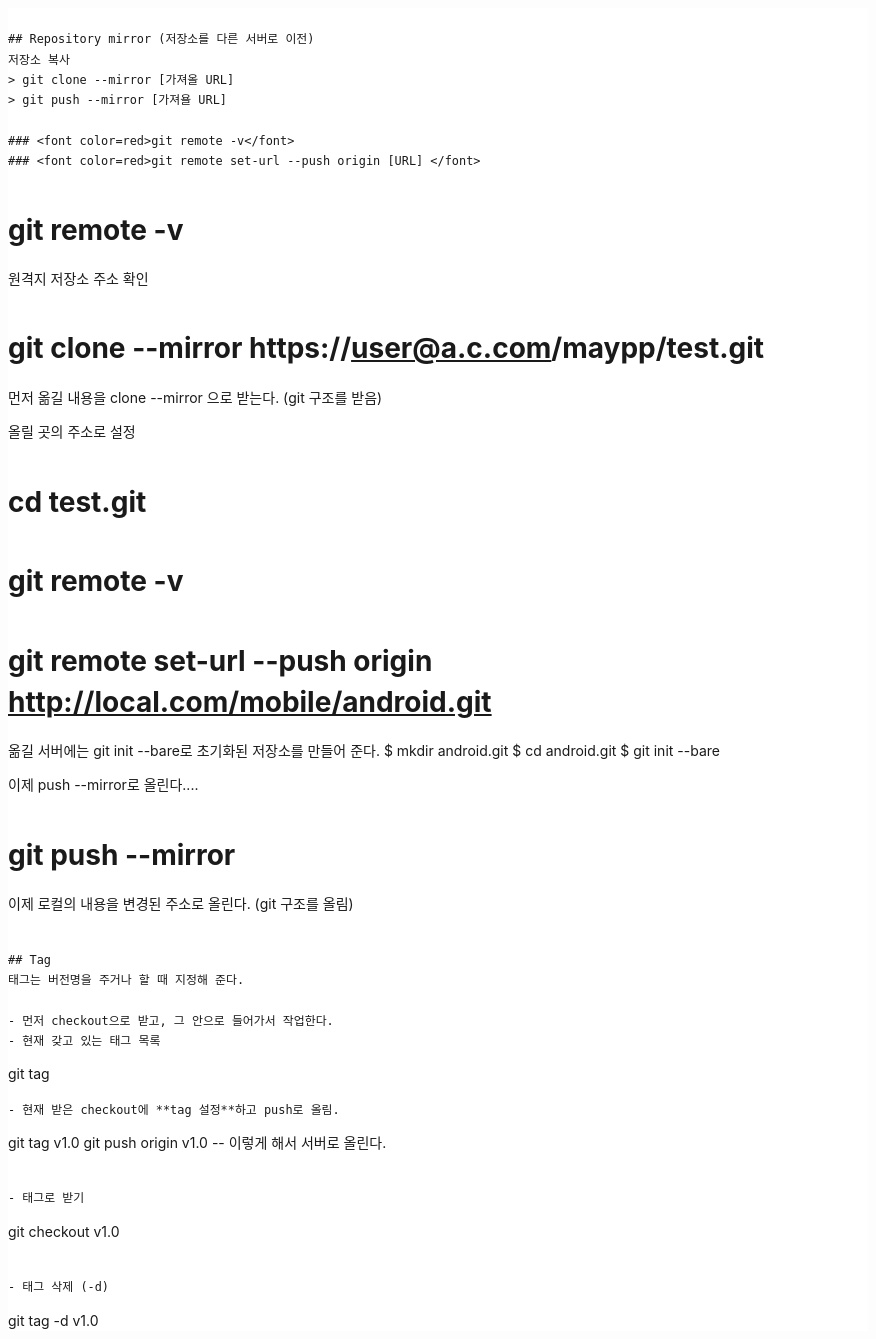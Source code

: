 ```

## Repository mirror (저장소를 다른 서버로 이전)
저장소 복사
> git clone --mirror [가져올 URL] 
> git push --mirror [가져욜 URL]  

### <font color=red>git remote -v</font>
### <font color=red>git remote set-url --push origin [URL] </font>
```
# git remote -v 
원격지 저장소 주소 확인

# git clone --mirror https://user@a.c.com/maypp/test.git
먼저 옮길 내용을 clone --mirror 으로 받는다. (git 구조를 받음)

올릴 곳의 주소로 설정
# cd test.git
# git remote -v
# git remote set-url --push origin http://local.com/mobile/android.git

옮길 서버에는 git init --bare로 초기화된 저장소를 만들어 준다.
$ mkdir android.git
$ cd android.git
$ git init --bare

이제 push --mirror로 올린다....
# git push --mirror
이제 로컬의 내용을 변경된 주소로 올린다. (git 구조를 올림)

```

## Tag
태그는 버전명을 주거나 할 때 지정해 준다.

- 먼저 checkout으로 받고, 그 안으로 들어가서 작업한다.
- 현재 갖고 있는 태그 목록
 ```
 git tag
 ```
- 현재 받은 checkout에 **tag 설정**하고 push로 올림.
 ```
git tag v1.0
git push origin v1.0
-- 이렇게 해서 서버로 올린다.
```
 
- 태그로 받기
 ```
git checkout v1.0
```

- 태그 삭제 (-d)  
 ```
git tag -d v1.0
```

```
